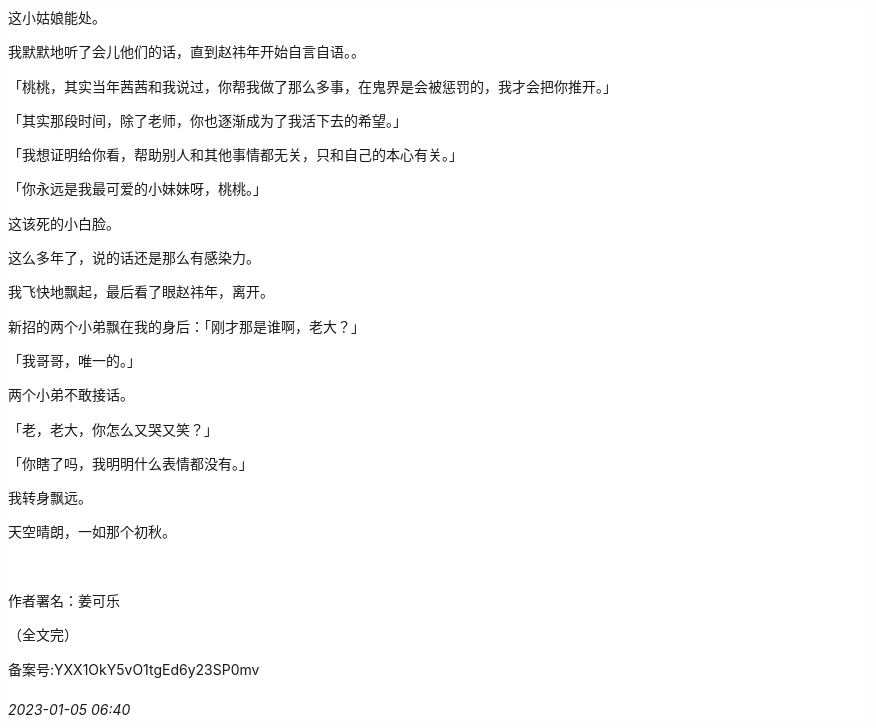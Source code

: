 这小姑娘能处。


我默默地听了会儿他们的话，直到赵祎年开始自言自语。。


「桃桃，其实当年茜茜和我说过，你帮我做了那么多事，在鬼界是会被惩罚的，我才会把你推开。」


「其实那段时间，除了老师，你也逐渐成为了我活下去的希望。」


「我想证明给你看，帮助别人和其他事情都无关，只和自己的本心有关。」


「你永远是我最可爱的小妹妹呀，桃桃。」


这该死的小白脸。


这么多年了，说的话还是那么有感染力。


我飞快地飘起，最后看了眼赵祎年，离开。


新招的两个小弟飘在我的身后：「刚才那是谁啊，老大？」


「我哥哥，唯一的。」


两个小弟不敢接话。


「老，老大，你怎么又哭又笑？」


「你瞎了吗，我明明什么表情都没有。」


我转身飘远。


天空晴朗，一如那个初秋。


 


作者署名：姜可乐


（全文完）


备案号:YXX1OkY5vO1tgEd6y23SP0mv


###### 2023-01-05 06:40
